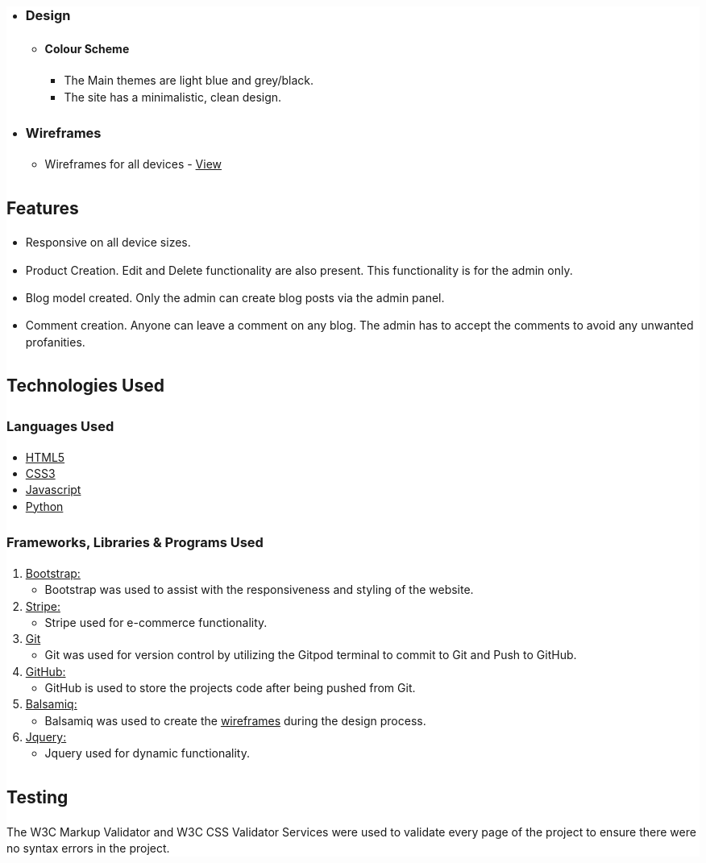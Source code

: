 -   ### Design
    -   #### Colour Scheme
        -   The Main themes are light blue and grey/black.
        -   The site has a minimalistic, clean design.

*   ### Wireframes

    -   Wireframes for all devices - [View](Documentation/Wireframes/FitnessFreaks.pdf)


## Features

-   Responsive on all device sizes.

-   Product Creation. Edit and Delete functionality are also present. This functionality is for the admin only.

-   Blog model created. Only the admin can create blog posts via the admin panel.

-   Comment creation. Anyone can leave a comment on any blog. The admin has to accept the comments to avoid any unwanted profanities.
 

## Technologies Used

### Languages Used

-   [HTML5](https://en.wikipedia.org/wiki/HTML5)
-   [CSS3](https://en.wikipedia.org/wiki/Cascading_Style_Sheets)
-   [Javascript](https://en.wikipedia.org/wiki/JavaScript)
-   [Python](https://en.wikipedia.org/wiki/Python_(programming_language))

### Frameworks, Libraries & Programs Used

1. [Bootstrap:](https://getbootstrap.com/)
    - Bootstrap was used to assist with the responsiveness and styling of the website.
1. [Stripe:](https://stripe.com/gb)
    - Stripe used for e-commerce functionality.
1. [Git](https://git-scm.com/)
    - Git was used for version control by utilizing the Gitpod terminal to commit to Git and Push to GitHub.
1. [GitHub:](https://github.com/)
    - GitHub is used to store the projects code after being pushed from Git.
1. [Balsamiq:](https://balsamiq.com/)
    - Balsamiq was used to create the [wireframes](Documentation/Wireframes/FitnessFreaks.pdf) during the design process.
1. [Jquery:](https://jquery.com/)
    - Jquery used for dynamic functionality.


## Testing

The W3C Markup Validator and W3C CSS Validator Services were used to validate every page of the project to ensure there were no syntax errors in the project.

